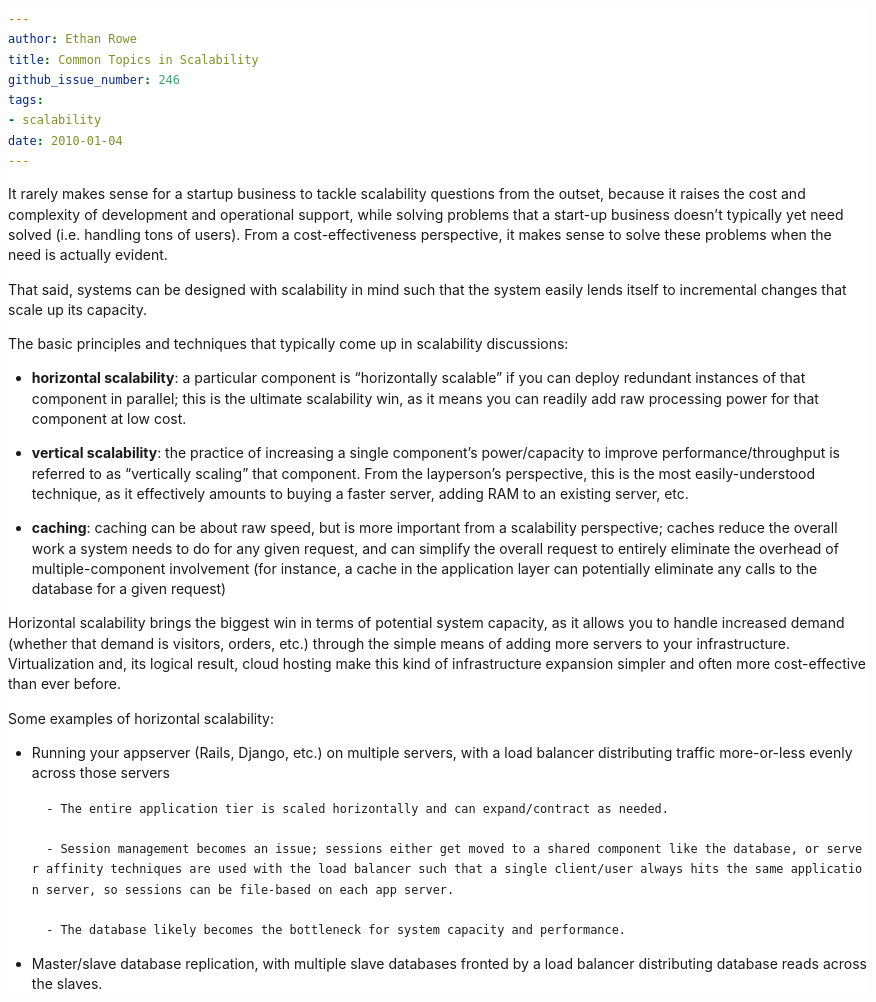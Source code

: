 ```yaml
---
author: Ethan Rowe
title: Common Topics in Scalability
github_issue_number: 246
tags:
- scalability
date: 2010-01-04
---
```


It rarely makes sense for a startup business to tackle scalability questions from the outset, because it raises the cost and complexity of development and operational support, while solving problems that a start-up business doesn’t typically yet need solved (i.e. handling tons of users). From a cost-effectiveness perspective, it makes sense to solve these problems when the need is actually evident.

That said, systems can be designed with scalability in mind such that the system easily lends itself to incremental changes that scale up its capacity.

The basic principles and techniques that typically come up in scalability discussions:

- **horizontal scalability**: a particular component is “horizontally scalable” if you can deploy redundant instances of that component in parallel; this is the ultimate scalability win, as it means you can readily add raw processing power for that component at low cost.

- **vertical scalability**: the practice of increasing a single component’s power/capacity to improve performance/throughput is referred to as “vertically scaling” that component. From the layperson’s perspective, this is the most easily-understood technique, as it effectively amounts to buying a faster server, adding RAM to an existing server, etc.

- **caching**: caching can be about raw speed, but is more important from a scalability perspective; caches reduce the overall work a system needs to do for any given request, and can simplify the overall request to entirely eliminate the overhead of multiple-component involvement (for instance, a cache in the application layer can potentially eliminate any calls to the database for a given request)

Horizontal scalability brings the biggest win in terms of potential system capacity, as it allows you to handle increased demand (whether that demand is visitors, orders, etc.) through the simple means of adding more servers to your infrastructure. Virtualization and, its logical result, cloud hosting make this kind of infrastructure expansion simpler and often more cost-effective than ever before.

Some examples of horizontal scalability:

- Running your appserver (Rails, Django, etc.) on multiple servers, with a load balancer distributing traffic more-or-less evenly across those servers

        - The entire application tier is scaled horizontally and can expand/contract as needed.

        - Session management becomes an issue; sessions either get moved to a shared component like the database, or server affinity techniques are used with the load balancer such that a single client/user always hits the same application server, so sessions can be file-based on each app server.

        - The database likely becomes the bottleneck for system capacity and performance.

- Master/slave database replication, with multiple slave databases fronted by a load balancer distributing database reads across the slaves.
